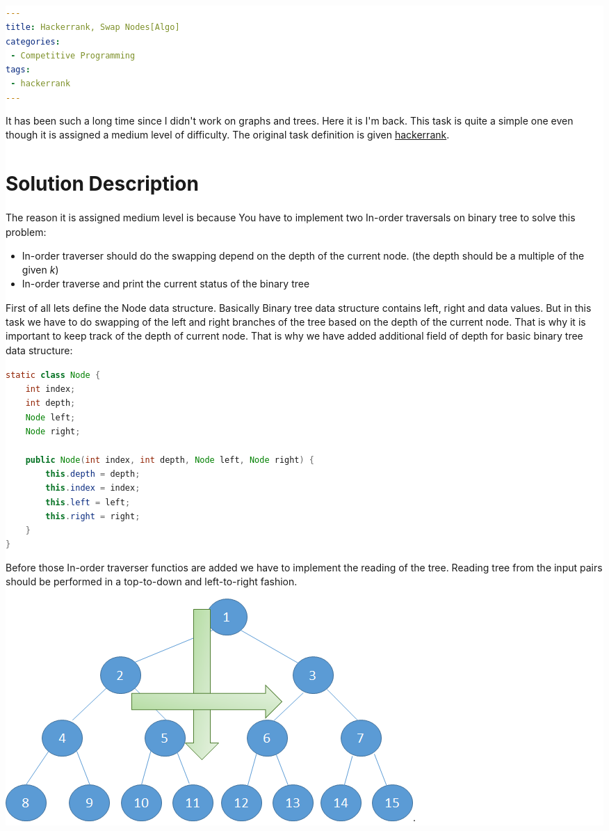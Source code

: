 ```yaml
---
title: Hackerrank, Swap Nodes[Algo]
categories:
 - Competitive Programming
tags:
 - hackerrank
---
```


It has been such a long time since I didn't work on graphs and trees. Here it is I'm back. This task is quite a simple one even though it is assigned a medium level of difficulty. The original task definition is given [hackerrank](https://www.hackerrank.com/challenges/swap-nodes-algo/problem).

# Solution Description

The reason it is assigned medium level is because You have to implement two In-order traversals on binary tree to solve this problem:
- In-order traverser should do the swapping depend on the depth of the current node. (the depth should be a multiple of the given *k*)
- In-order traverse and print the current status of the binary tree

First of all lets define the Node data structure. Basically Binary tree data structure contains left, right and data values. But in this task we have to do swapping of the left and right branches of the tree based on the depth of the current node. That is why it is important to keep track of the depth of current node. That is why we have added additional field of depth for basic binary tree data structure:

```java 
static class Node {
    int index;
    int depth;
    Node left;
    Node right;

    public Node(int index, int depth, Node left, Node right) {
        this.depth = depth;
        this.index = index;
        this.left = left;
        this.right = right;
    }
}
```

Before those In-order traverser functios are added we have to implement the reading of the tree. Reading tree from the input pairs should be performed in a top-to-down and left-to-right fashion.

 ![NoImage](/assets/images/hackerrank/binaryTreeTopDownLeftRight.png). 
